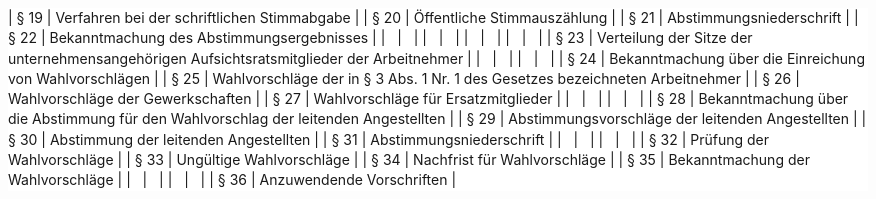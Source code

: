 | § 19   | Verfahren bei der schriftlichen Stimmabgabe                                                                                                                                               |
| § 20   | Öffentliche Stimmauszählung                                                                                                                                                               |
| § 21   | Abstimmungsniederschrift                                                                                                                                                                  |
| § 22   | Bekanntmachung des Abstimmungsergebnisses                                                                                                                                                 |
|        |                                                                                                                                                                                           |
|        |                                                                                                                                                                                           |
|        |                                                                                                                                                                                           |
|        |                                                                                                                                                                                           |
| § 23   | Verteilung der Sitze der unternehmensangehörigen Aufsichtsratsmitglieder der Arbeitnehmer                                                                                                 |
|        |                                                                                                                                                                                           |
|        |                                                                                                                                                                                           |
| § 24   | Bekanntmachung über die Einreichung von Wahlvorschlägen                                                                                                                                   |
| § 25   | Wahlvorschläge der in § 3 Abs. 1 Nr. 1 des Gesetzes bezeichneten Arbeitnehmer                                                                                                             |
| § 26   | Wahlvorschläge der Gewerkschaften                                                                                                                                                         |
| § 27   | Wahlvorschläge für Ersatzmitglieder                                                                                                                                                       |
|        |                                                                                                                                                                                           |
|        |                                                                                                                                                                                           |
| § 28   | Bekanntmachung über die Abstimmung für den Wahlvorschlag der leitenden Angestellten                                                                                                       |
| § 29   | Abstimmungsvorschläge der leitenden Angestellten                                                                                                                                          |
| § 30   | Abstimmung der leitenden Angestellten                                                                                                                                                     |
| § 31   | Abstimmungsniederschrift                                                                                                                                                                  |
|        |                                                                                                                                                                                           |
|        |                                                                                                                                                                                           |
| § 32   | Prüfung der Wahlvorschläge                                                                                                                                                                |
| § 33   | Ungültige Wahlvorschläge                                                                                                                                                                  |
| § 34   | Nachfrist für Wahlvorschläge                                                                                                                                                              |
| § 35   | Bekanntmachung der Wahlvorschläge                                                                                                                                                         |
|        |                                                                                                                                                                                           |
|        |                                                                                                                                                                                           |
| § 36   | Anzuwendende Vorschriften                                                                                                                                                                 |